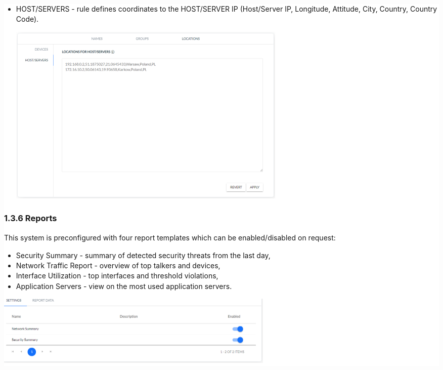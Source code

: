     
  
  - HOST/SERVERS - rule defines coordinates to the HOST/SERVER IP (Host/Server IP, Longitude, Attitude, City, Country, Country Code).
  
    <img src="assets/image-20201031135431392.png" alt="image-20201031135431392" style="zoom:50%;" />
    
    
    
    

### 1.3.6 Reports

This system is preconfigured with four report templates which can be enabled/disabled on request:

* Security Summary - summary of detected security threats from the last day,
*  Network Traffic Report - overview of top talkers and devices,
*  Interface Utilization - top interfaces and threshold violations,
*  Application Servers - view on the most used application servers.

<img src="assets/image-20201031135555251.png" alt="image-20201031135555251" style="zoom:50%;" />
